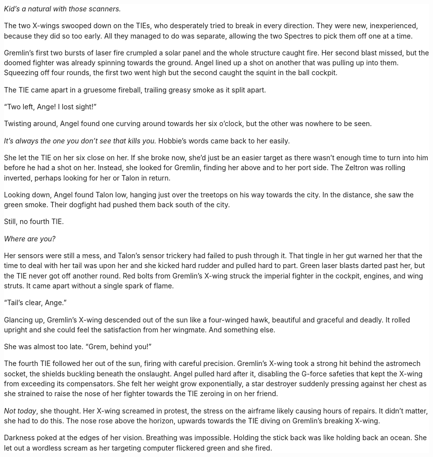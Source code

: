 _Kid’s a natural with those scanners._

The two X-wings swooped down on the TIEs, who desperately tried to break in every direction. They were new, inexperienced, because they did so too early. All they managed to do was separate, allowing the two Spectres to pick them off one at a time.

Gremlin’s first two bursts of laser fire crumpled a solar panel and the whole structure caught fire. Her second blast missed, but the doomed fighter was already spinning towards the ground. Angel lined up a shot on another that was pulling up into them. Squeezing off four rounds, the first two went high but the second caught the squint in the ball cockpit. 

The TIE came apart in a gruesome fireball, trailing greasy smoke as it split apart. 

“Two left, Ange! I lost sight!”

Twisting around, Angel found one curving around towards her six o’clock, but the other was nowhere to be seen. 

_It’s always the one you don’t see that kills you._ Hobbie’s words came back to her easily. 

She let the TIE on her six close on her. If she broke now, she’d just be an easier target as there wasn’t enough time to turn into him before he had a shot on her. Instead, she looked for Gremlin, finding her above and to her port side. The Zeltron was rolling inverted, perhaps looking for her or Talon in return. 

Looking down, Angel found Talon low, hanging just over the treetops on his way towards the city. In the distance, she saw the green smoke. Their dogfight had pushed them back south of the city. 

Still, no fourth TIE.

_Where are you?_

Her sensors were still a mess, and Talon’s sensor trickery had failed to push through it. That tingle in her gut warned her that the time to deal with her tail was upon her and she kicked hard rudder and pulled hard to part. Green laser blasts darted past her, but the TIE never got off another round. Red bolts from Gremlin’s X-wing struck the imperial fighter in the cockpit, engines, and wing struts. It came apart without a single spark of flame. 

“Tail’s clear, Ange.”

Glancing up, Gremlin’s X-wing descended out of the sun like a four-winged hawk, beautiful and graceful and deadly. It rolled upright and she could feel the satisfaction from her wingmate. And something else.

She was almost too late. “Grem, behind you!”

The fourth TIE followed her out of the sun, firing with careful precision. Gremlin’s X-wing took a strong hit behind the astromech socket, the shields buckling beneath the onslaught. Angel pulled hard after it, disabling the G-force safeties that kept the X-wing from exceeding its compensators. She felt her weight grow exponentially, a star destroyer suddenly pressing against her chest as she strained to raise the nose of her fighter towards the TIE zeroing in on her friend.

_Not today_, she thought. Her X-wing screamed in protest, the stress on the airframe likely causing hours of repairs. It didn’t matter, she had to do this. The nose rose above the horizon, upwards towards the TIE diving on Gremlin’s breaking X-wing. 

Darkness poked at the edges of her vision. Breathing was impossible. Holding the stick back was like holding back an ocean. She let out a wordless scream as her targeting computer flickered green and she fired. 
